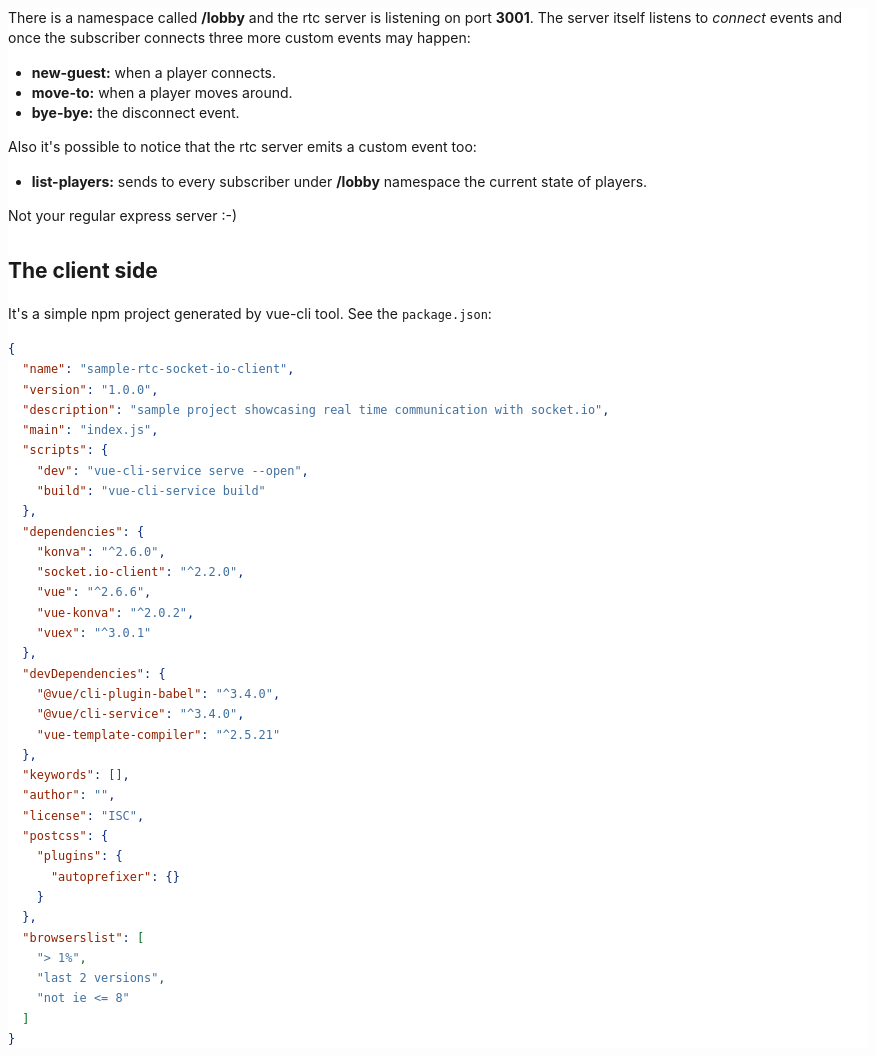 There is a namespace called **/lobby** and the rtc server is listening on port
**3001**. The server itself listens to _connect_ events and once the subscriber
connects three more custom events may happen:

- **new-guest:** when a player connects.
- **move-to:** when a player moves around.
- **bye-bye:** the disconnect event.

Also it's possible to notice that the rtc server emits a custom event too:

- **list-players:** sends to every subscriber under **/lobby** namespace the
  current state of players.

Not your regular express server :-)

## The client side

It's a simple npm project generated by vue-cli tool. See the `package.json`:

```json
{
  "name": "sample-rtc-socket-io-client",
  "version": "1.0.0",
  "description": "sample project showcasing real time communication with socket.io",
  "main": "index.js",
  "scripts": {
    "dev": "vue-cli-service serve --open",
    "build": "vue-cli-service build"
  },
  "dependencies": {
    "konva": "^2.6.0",
    "socket.io-client": "^2.2.0",
    "vue": "^2.6.6",
    "vue-konva": "^2.0.2",
    "vuex": "^3.0.1"
  },
  "devDependencies": {
    "@vue/cli-plugin-babel": "^3.4.0",
    "@vue/cli-service": "^3.4.0",
    "vue-template-compiler": "^2.5.21"
  },
  "keywords": [],
  "author": "",
  "license": "ISC",
  "postcss": {
    "plugins": {
      "autoprefixer": {}
    }
  },
  "browserslist": [
    "> 1%",
    "last 2 versions",
    "not ie <= 8"
  ]
}
```
